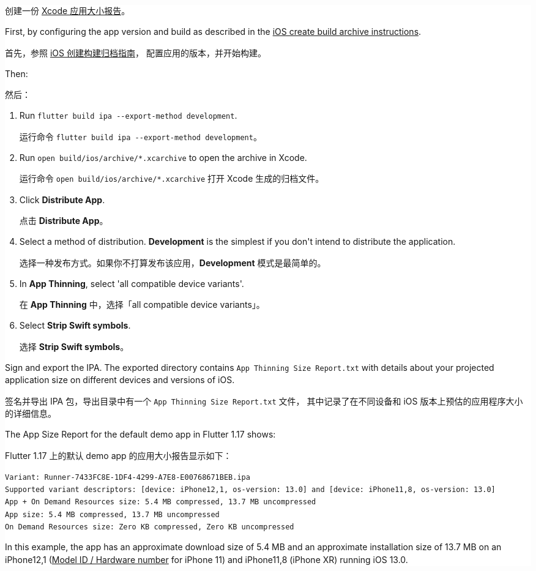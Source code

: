 创建一份 [Xcode 应用大小报告][Xcode App Size Report]。

First, by configuring the app version and build as described in the
[iOS create build archive instructions][].

首先，参照 [iOS 创建构建归档指南][iOS create build archive instructions]，
配置应用的版本，并开始构建。

Then:

然后：

1. Run `flutter build ipa --export-method development`.

   运行命令 `flutter build ipa --export-method development`。

1. Run `open build/ios/archive/*.xcarchive` to open the archive in Xcode.

   运行命令 `open build/ios/archive/*.xcarchive` 打开 Xcode 生成的归档文件。

1. Click **Distribute App**.

   点击 **Distribute App**。

1. Select a method of distribution. **Development** is the simplest if you don't
   intend to distribute the application.
   
   选择一种发布方式。如果你不打算发布该应用，**Development** 模式是最简单的。
   
1. In **App Thinning**, select 'all compatible device variants'.

   在 **App Thinning** 中，选择「all compatible device variants」。

1. Select **Strip Swift symbols**.

   选择 **Strip Swift symbols**。

Sign and export the IPA. The exported directory contains
`App Thinning Size Report.txt` with details about your projected
application size on different devices and versions of iOS.

签名并导出 IPA 包，导出目录中有一个 `App Thinning Size Report.txt` 文件，
其中记录了在不同设备和 iOS 版本上预估的应用程序大小的详细信息。

The App Size Report for the default demo app in Flutter 1.17 shows:

Flutter 1.17 上的默认 demo app 的应用大小报告显示如下：

```plaintext
Variant: Runner-7433FC8E-1DF4-4299-A7E8-E00768671BEB.ipa
Supported variant descriptors: [device: iPhone12,1, os-version: 13.0] and [device: iPhone11,8, os-version: 13.0]
App + On Demand Resources size: 5.4 MB compressed, 13.7 MB uncompressed
App size: 5.4 MB compressed, 13.7 MB uncompressed
On Demand Resources size: Zero KB compressed, Zero KB uncompressed
```

In this example, the app has an approximate
download size of 5.4 MB and an approximate
installation size of 13.7 MB on an iPhone12,1 ([Model ID / Hardware
number][] for iPhone 11)
and iPhone11,8 (iPhone XR) running iOS 13.0.


[FAQ]: /resources/faq
[How big is the Flutter engine?]: /resources/faq#how-big-is-the-flutter-engine
[instructions]: /deployment/ios
[Xcode App Size Report]: {{site.apple-dev}}documentation/xcode/reducing_your_app_s_size#3458589
[iOS create build archive instructions]: /deployment/ios#update-the-apps-build-and-version-numbers
[Model ID / Hardware number]: https://en.wikipedia.org/wiki/List_of_iOS_devices#Models
[Obfuscating Dart code]: /deployment/obfuscate
[Test drive]: /get-started/test-drive
[Write your first Flutter app]: /get-started/codelab
[Play Console's instructions]: https://support.google.com/googleplay/android-developer/answer/9302563?hl=en
[Google Play Console]: https://play.google.com/apps/publish/
[DevTools documentation]: /tools/devtools/app-size